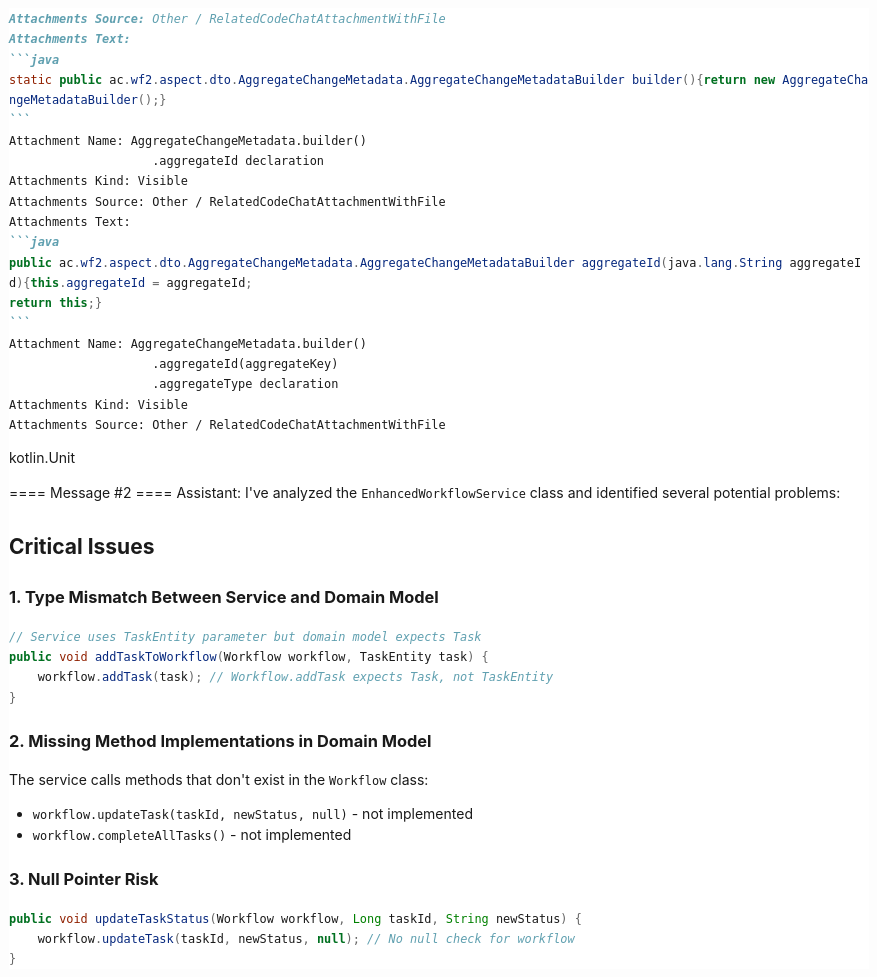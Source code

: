 ````markdown
Attachments Source: Other / RelatedCodeChatAttachmentWithFile
Attachments Text:
```java
static public ac.wf2.aspect.dto.AggregateChangeMetadata.AggregateChangeMetadataBuilder builder(){return new AggregateChangeMetadataBuilder();}
```
Attachment Name: AggregateChangeMetadata.builder()
                    .aggregateId declaration
Attachments Kind: Visible
Attachments Source: Other / RelatedCodeChatAttachmentWithFile
Attachments Text:
```java
public ac.wf2.aspect.dto.AggregateChangeMetadata.AggregateChangeMetadataBuilder aggregateId(java.lang.String aggregateId){this.aggregateId = aggregateId;
return this;}
```
Attachment Name: AggregateChangeMetadata.builder()
                    .aggregateId(aggregateKey)
                    .aggregateType declaration
Attachments Kind: Visible
Attachments Source: Other / RelatedCodeChatAttachmentWithFile

````


kotlin.Unit

==== Message #2 ====
Assistant: 
I've analyzed the `EnhancedWorkflowService` class and identified several potential problems:

## **Critical Issues**

### 1. **Type Mismatch Between Service and Domain Model**
```java
// Service uses TaskEntity parameter but domain model expects Task
public void addTaskToWorkflow(Workflow workflow, TaskEntity task) {
    workflow.addTask(task); // Workflow.addTask expects Task, not TaskEntity
}
```

### 2. **Missing Method Implementations in Domain Model**
The service calls methods that don't exist in the `Workflow` class:
- `workflow.updateTask(taskId, newStatus, null)` - not implemented
- `workflow.completeAllTasks()` - not implemented

### 3. **Null Pointer Risk**
```java
public void updateTaskStatus(Workflow workflow, Long taskId, String newStatus) {
    workflow.updateTask(taskId, newStatus, null); // No null check for workflow
}
```
